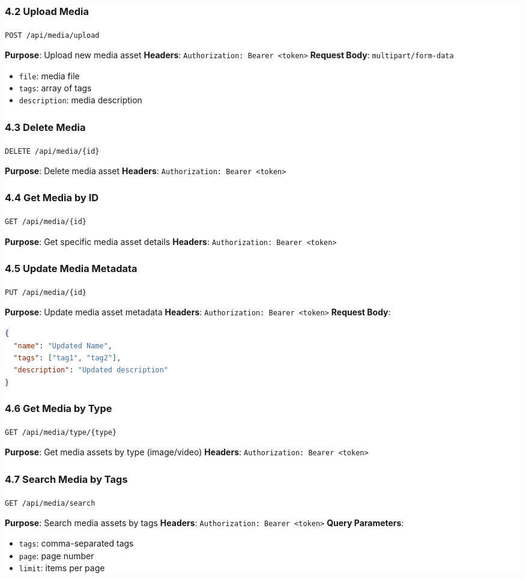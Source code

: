 ### 4.2 Upload Media
```
POST /api/media/upload
```
**Purpose**: Upload new media asset
**Headers**: `Authorization: Bearer <token>`
**Request Body**: `multipart/form-data`
- `file`: media file
- `tags`: array of tags
- `description`: media description

### 4.3 Delete Media
```
DELETE /api/media/{id}
```
**Purpose**: Delete media asset
**Headers**: `Authorization: Bearer <token>`

### 4.4 Get Media by ID
```
GET /api/media/{id}
```
**Purpose**: Get specific media asset details
**Headers**: `Authorization: Bearer <token>`

### 4.5 Update Media Metadata
```
PUT /api/media/{id}
```
**Purpose**: Update media asset metadata
**Headers**: `Authorization: Bearer <token>`
**Request Body**:
```json
{
  "name": "Updated Name",
  "tags": ["tag1", "tag2"],
  "description": "Updated description"
}
```

### 4.6 Get Media by Type
```
GET /api/media/type/{type}
```
**Purpose**: Get media assets by type (image/video)
**Headers**: `Authorization: Bearer <token>`

### 4.7 Search Media by Tags
```
GET /api/media/search
```
**Purpose**: Search media assets by tags
**Headers**: `Authorization: Bearer <token>`
**Query Parameters**:
- `tags`: comma-separated tags
- `page`: page number
- `limit`: items per page
